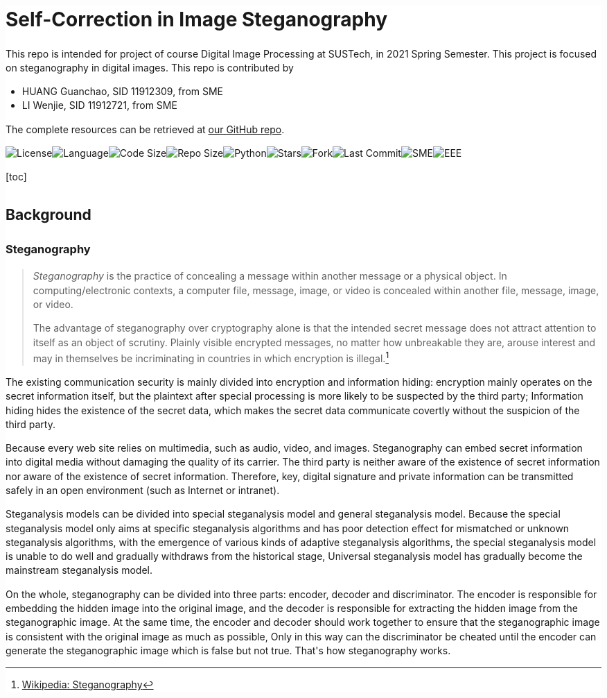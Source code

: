 # Self-Correction in Image Steganography

This repo is intended for project of course Digital Image Processing at SUSTech, in 2021 Spring Semester. This project is focused on steganography in digital images. This repo is contributed by

- HUANG Guanchao, SID 11912309, from SME
- LI Wenjie, SID 11912721, from SME

The complete resources can be retrieved at [our GitHub repo](https://github.com/kommunium/dip-project-stegano).

![License](https://img.shields.io/github/license/kommunium/dip-project-stegano?color=orange)![Language](https://img.shields.io/github/languages/top/kommunium/dip-project-stegano?color=blueviolet)![Code Size](https://img.shields.io/github/languages/code-size/kommunium/dip-project-stegano)![Repo Size](https://img.shields.io/github/repo-size/kommunium/dip-project-stegano)![Python](https://img.shields.io/badge/Python-3.8.10-blueviolet)![Stars](https://img.shields.io/github/stars/kommunium/dip-project-stegano?color=yellow)![Fork](https://img.shields.io/github/forks/kommunium/dip-project-stegano?color=red)![Last Commit](https://img.shields.io/github/last-commit/kommunium/dip-project-stegano)![SME](https://img.shields.io/badge/SUSTech-School%20of%20Microelectronics%20-red)![EEE](https://img.shields.io/badge/SUSTech-Department%20of%20Electrical%20and%20Electronic%20Engineering-red)

[toc]

## Background

### Steganography

>*Steganography* is the practice of concealing a message within another message or a physical object. In computing/electronic contexts, a computer file, message, image, or video is concealed within another file, message, image, or video.
>
>The advantage of steganography over cryptography alone is that the intended secret message does not attract attention to itself as an object of scrutiny. Plainly visible encrypted messages, no matter how unbreakable they are, arouse interest and may in themselves be incriminating in countries in which encryption is illegal.[^stegano]

[^stegano]: [Wikipedia: Steganography](https://en.wikipedia.org/wiki/Steganography)

The existing communication security is mainly divided into encryption and information hiding: encryption mainly operates on the secret information itself, but the plaintext after special processing is more likely to be suspected by the third party; Information hiding hides the existence of the secret data, which makes the secret data communicate covertly without the suspicion of the third party.

Because every web site relies on multimedia, such as audio, video, and images. Steganography can embed secret information into digital media without damaging the quality of its carrier. The third party is neither aware of the existence of secret information nor aware of the existence of secret information. Therefore, key, digital signature and private information can be transmitted safely in an open environment (such as Internet or intranet).

Steganalysis models can be divided into special steganalysis model and general steganalysis model. Because the special steganalysis model only aims at specific steganalysis algorithms and has poor detection effect for mismatched or unknown steganalysis algorithms, with the emergence of various kinds of adaptive steganalysis algorithms, the special steganalysis model is unable to do well and gradually withdraws from the historical stage, Universal steganalysis model has gradually become the mainstream steganalysis model.

On the whole, steganography can be divided into three parts: encoder, decoder and discriminator. The encoder is responsible for embedding the hidden image into the original image, and the decoder is responsible for extracting the hidden image from the steganographic image. At the same time, the encoder and decoder should work together to ensure that the steganographic image is consistent with the original image as much as possible, Only in this way can the discriminator be cheated until the encoder can generate the steganographic image which is false but not true. That's how steganography works.


[^hamming]: [Wikipedia: Hamming Code](https://en.wikipedia.org/wiki/Hamming_code)